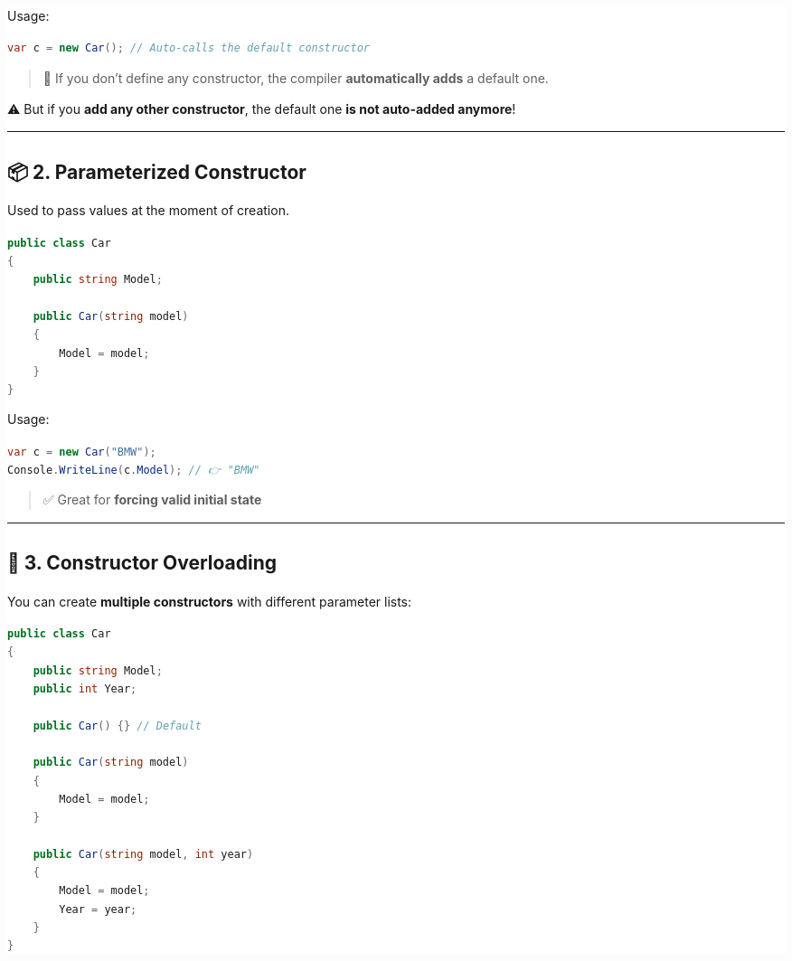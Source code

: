 Usage:

```csharp
var c = new Car(); // Auto-calls the default constructor
```

> 🧠 If you don’t define any constructor, the compiler **automatically adds** a default one.

⚠️ But if you **add any other constructor**, the default one **is not auto-added anymore**!

---

## 📦 2. Parameterized Constructor

Used to pass values at the moment of creation.

```csharp
public class Car
{
    public string Model;

    public Car(string model)
    {
        Model = model;
    }
}
```

Usage:

```csharp
var c = new Car("BMW");
Console.WriteLine(c.Model); // 👉 "BMW"
```

> ✅ Great for **forcing valid initial state**

---

## 🔁 3. Constructor Overloading

You can create **multiple constructors** with different parameter lists:

```csharp
public class Car
{
    public string Model;
    public int Year;

    public Car() {} // Default

    public Car(string model)
    {
        Model = model;
    }

    public Car(string model, int year)
    {
        Model = model;
        Year = year;
    }
}
```
